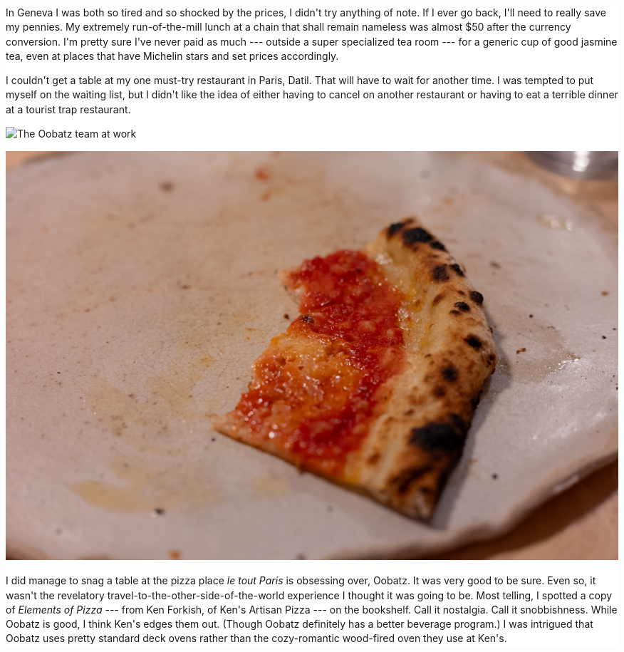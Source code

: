In Geneva I was both so tired and so shocked by the prices, I didn't try anything of note. If I ever go back, I'll need to really save my pennies. My extremely run-of-the-mill lunch at a chain that shall remain nameless was almost $50 after the currency conversion. I'm pretty sure I've never paid as much --- outside a super specialized tea room --- for a generic cup of good jasmine tea, even at places that have Michelin stars and set prices accordingly.

I couldn't get a table at my one must-try restaurant in Paris, Datil. That will have to wait for another time. I was tempted to put myself on the waiting list, but I didn't like the idea of either having to cancel on another restaurant or having to eat a terrible dinner at a tourist trap restaurant.

![The Oobatz team at work](oobatz.jpg)

![Remains of a pizza](slice.jpg)

I did manage to snag a table at the pizza place _le tout Paris_ is obsessing over, Oobatz. It was very good to be sure. Even so, it wasn't the revelatory travel-to-the-other-side-of-the-world experience I thought it was going to be. Most telling, I spotted a copy of _Elements of Pizza_ --- from Ken Forkish, of Ken's Artisan Pizza --- on the bookshelf. Call it nostalgia. Call it snobbishness. While Oobatz is good, I think Ken's edges them out. (Though Oobatz definitely has a better beverage program.) I was intrigued that Oobatz uses pretty standard deck ovens rather than the cozy-romantic wood-fired oven they use at Ken's.
